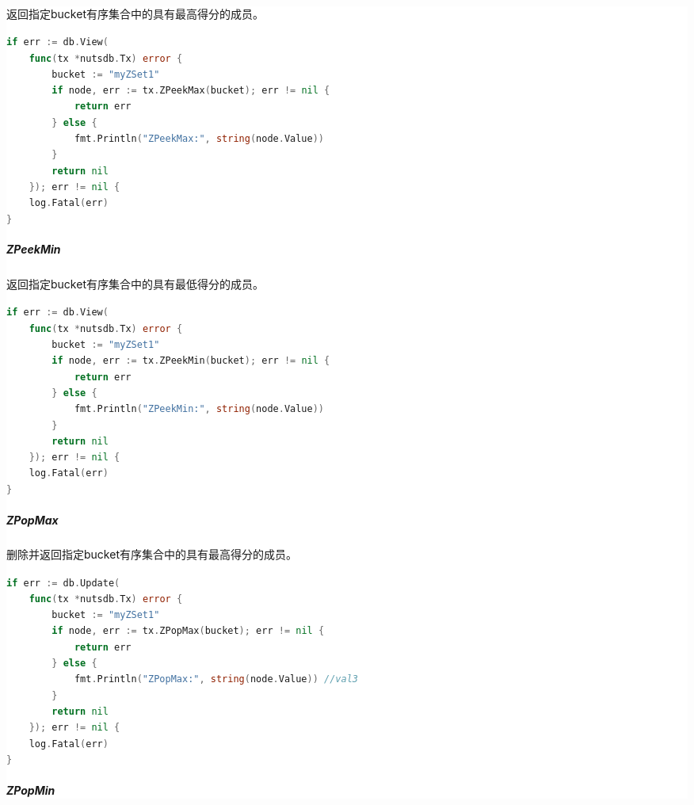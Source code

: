 返回指定bucket有序集合中的具有最高得分的成员。

```go
if err := db.View(
	func(tx *nutsdb.Tx) error {
		bucket := "myZSet1"
		if node, err := tx.ZPeekMax(bucket); err != nil {
			return err
		} else {
			fmt.Println("ZPeekMax:", string(node.Value))
		}
		return nil
	}); err != nil {
	log.Fatal(err)
}
```

##### ZPeekMin 

返回指定bucket有序集合中的具有最低得分的成员。

```go
if err := db.View(
	func(tx *nutsdb.Tx) error {
		bucket := "myZSet1"
		if node, err := tx.ZPeekMin(bucket); err != nil {
			return err
		} else {
			fmt.Println("ZPeekMin:", string(node.Value))
		}
		return nil
	}); err != nil {
	log.Fatal(err)
}
```

##### ZPopMax 

删除并返回指定bucket有序集合中的具有最高得分的成员。

```go
if err := db.Update(
	func(tx *nutsdb.Tx) error {
		bucket := "myZSet1"
		if node, err := tx.ZPopMax(bucket); err != nil {
			return err
		} else {
			fmt.Println("ZPopMax:", string(node.Value)) //val3
		}
		return nil
	}); err != nil {
	log.Fatal(err)
}
```
##### ZPopMin 
